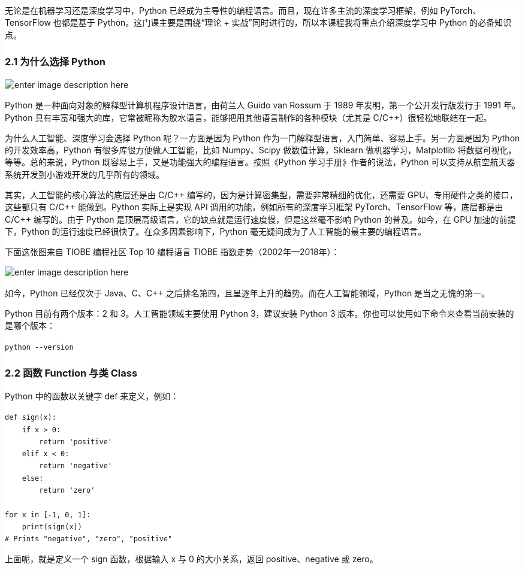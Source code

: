 无论是在机器学习还是深度学习中，Python 已经成为主导性的编程语言。而且，现在许多主流的深度学习框架，例如 PyTorch、TensorFlow
也都是基于 Python。这门课主要是围绕“理论 + 实战”同时进行的，所以本课程我将重点介绍深度学习中 Python 的必备知识点。

### 2.1 为什么选择 Python

![enter image description
here](http://images.gitbook.cn/cca85310-7adb-11e8-be93-2154b2b481b1)

Python 是一种面向对象的解释型计算机程序设计语言，由荷兰人 Guido van Rossum 于 1989 年发明，第一个公开发行版发行于 1991
年。Python 具有丰富和强大的库，它常被昵称为胶水语言，能够把用其他语言制作的各种模块（尤其是 C/C++）很轻松地联结在一起。

为什么人工智能、深度学习会选择 Python 呢？一方面是因为 Python 作为一门解释型语言，入门简单、容易上手。另一方面是因为 Python
的开发效率高，Python 有很多库很方便做人工智能，比如 Numpy、Scipy 做数值计算，Sklearn 做机器学习，Matplotlib
将数据可视化，等等。总的来说，Python 既容易上手，又是功能强大的编程语言。按照《Python 学习手册》作者的说法，Python
可以支持从航空航天器系统开发到小游戏开发的几乎所有的领域。

其实，人工智能的核心算法的底层还是由 C/C++ 编写的，因为是计算密集型，需要非常精细的优化，还需要 GPU、专用硬件之类的接口，这些都只有 C/C++
能做到。Python 实际上是实现 API 调用的功能，例如所有的深度学习框架 PyTorch、TensorFlow 等，底层都是由 C/C++
编写的。由于 Python 是顶层高级语言，它的缺点就是运行速度慢，但是这丝毫不影响 Python 的普及。如今，在 GPU 加速的前提下，Python
的运行速度已经很快了。在众多因素影响下，Python 毫无疑问成为了人工智能的最主要的编程语言。

下面这张图来自 TIOBE 编程社区 Top 10 编程语言 TIOBE 指数走势（2002年—2018年）：

![enter image description
here](http://images.gitbook.cn/3b0e0e40-7ae0-11e8-8a2d-af6f3f96c3a3)

如今，Python 已经仅次于 Java、C、C++ 之后排名第四，且呈逐年上升的趋势。而在人工智能领域，Python 是当之无愧的第一。

Python 目前有两个版本：2 和 3。人工智能领域主要使用 Python 3，建议安装 Python 3
版本。你也可以使用如下命令来查看当前安装的是哪个版本：

    
    
    python --version
    

### 2.2 函数 Function 与类 Class

Python 中的函数以关键字 def 来定义，例如：

    
    
    def sign(x):
        if x > 0:
            return 'positive'
        elif x < 0:
            return 'negative'
        else:
            return 'zero'
    
    for x in [-1, 0, 1]:
        print(sign(x))
    # Prints "negative", "zero", "positive"
    

上面呢，就是定义一个 sign 函数，根据输入 x 与 0 的大小关系，返回 positive、negative 或 zero。
